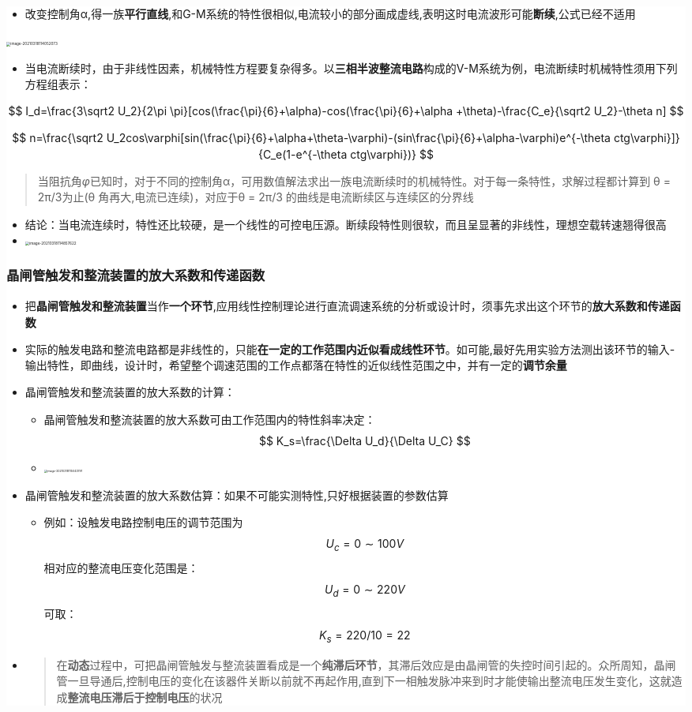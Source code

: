   - 改变控制角α,得一族**平行直线**,和G-M系统的特性很相似,电流较小的部分画成虚线,表明这时电流波形可能**断续**,公式已经不适用

  <img src="http://222.65.137.121:9702/images/2021/03/18/20210318114052.png" alt="image-20210318114052073" style="zoom:33%;" />

- 当电流断续时，由于非线性因素，机械特性方程要复杂得多。以**三相半波整流电路**构成的V-M系统为例，电流断续时机械特性须用下列方程组表示：

$$
I_d=\frac{3\sqrt2 U_2}{2\pi \pi}[cos(\frac{\pi}{6}+\alpha)-cos(\frac{\pi}{6}+\alpha +\theta)-\frac{C_e}{\sqrt2 U_2}-\theta n]
$$

$$
n=\frac{\sqrt2 U_2cos\varphi[sin(\frac{\pi}{6}+\alpha+\theta-\varphi)-(sin\frac{\pi}{6}+\alpha-\varphi)e^{-\theta ctg\varphi}]}{C_e(1-e^{-\theta ctg\varphi})}
$$

> 当阻抗角$\varphi$已知时，对于不同的控制角α，可用数值解法求出一族电流断续时的机械特性。对于每一条特性，求解过程都计算到 θ = 2π/3为止(θ 角再大,电流已连续)，对应于θ = 2π/3 的曲线是电流断续区与连续区的分界线

- 结论：当电流连续时，特性还比较硬，是一个线性的可控电压源。断续段特性则很软，而且呈显著的非线性，理想空载转速翘得很高
- <img src="http://222.65.137.121:9702/images/2021/03/18/20210318114857.png" alt="image-20210318114857622" style="zoom:33%;" />

### 晶闸管触发和整流装置的放大系数和传递函数

- 把**晶闸管触发和整流装置**当作**一个环节**,应用线性控制理论进行直流调速系统的分析或设计时，须事先求出这个环节的**放大系数和传递函数**

- 实际的触发电路和整流电路都是非线性的，只能**在一定的工作范围内近似看成线性环节**。如可能,最好先用实验方法测出该环节的输入-输出特性，即曲线，设计时，希望整个调速范围的工作点都落在特性的近似线性范围之中，并有一定的**调节余量**

- 晶闸管触发和整流装置的放大系数的计算：

  - 晶闸管触发和整流装置的放大系数可由工作范围内的特性斜率决定：
    $$
    K_s=\frac{\Delta U_d}{\Delta U_C}
    $$

  - <img src="http://222.65.137.121:9702/images/2021/03/18/20210318115043.png" alt="image-20210318115043791" style="zoom:25%;" />

- 晶闸管触发和整流装置的放大系数估算：如果不可能实测特性,只好根据装置的参数估算

  - 例如：设触发电路控制电压的调节范围为
    $$
    U_c=0 \sim 100V
    $$
    相对应的整流电压变化范围是：
    $$
    U_d=0 \sim 220V
    $$
    可取：
    $$
    K_s=220/10=22
    $$

- > 在**动态**过程中，可把晶闸管触发与整流装置看成是一个**纯滞后环节**，其滞后效应是由晶闸管的失控时间引起的。众所周知，晶闸管一旦导通后,控制电压的变化在该器件关断以前就不再起作用,直到下一相触发脉冲来到时才能使输出整流电压发生变化，这就造成**整流电压滞后于控制电压**的状况
